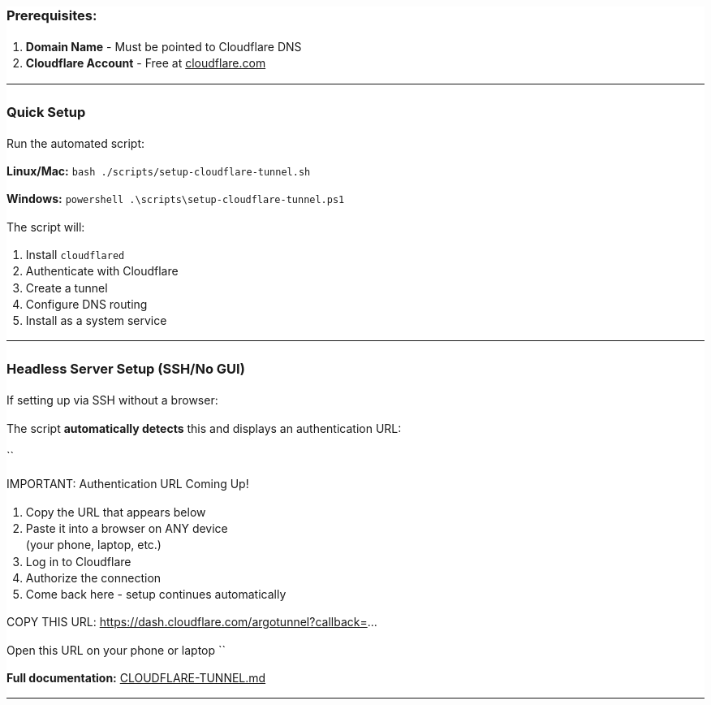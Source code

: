 ### **Prerequisites:**

1. **Domain Name** - Must be pointed to Cloudflare DNS
2. **Cloudflare Account** - Free at [cloudflare.com](https://www.cloudflare.com/)

---

### **Quick Setup**

Run the automated script:

**Linux/Mac:**
``bash
./scripts/setup-cloudflare-tunnel.sh
``

**Windows:**
``powershell
.\scripts\setup-cloudflare-tunnel.ps1
``

The script will:
1. Install `cloudflared`
2. Authenticate with Cloudflare
3. Create a tunnel
4. Configure DNS routing
5. Install as a system service

---

### **Headless Server Setup (SSH/No GUI)**

If setting up via SSH without a browser:

The script **automatically detects** this and displays an authentication URL:

``

  IMPORTANT: Authentication URL Coming Up!                
                                                           
  1. Copy the URL that appears below                      
  2. Paste it into a browser on ANY device                
     (your phone, laptop, etc.)                            
  3. Log in to Cloudflare                                  
  4. Authorize the connection                              
  5. Come back here - setup continues automatically       


 COPY THIS URL:
https://dash.cloudflare.com/argotunnel?callback=...

 Open this URL on your phone or laptop
``

**Full documentation:** [CLOUDFLARE-TUNNEL.md](docs/CLOUDFLARE-TUNNEL.md)

---
